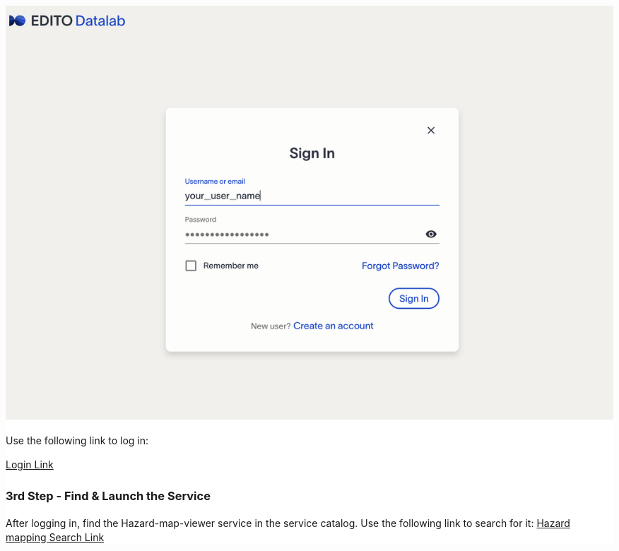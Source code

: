 ![Login Screenshot](login.png)

Use the following link to log in:

[Login Link](https://auth.lab.dive.edito.eu/auth/realms/datalab/protocol/openid-connect/auth?client_id=onyxia&response_type=code&scope=openid+profile&state=eef59efecf3640778f23368684114a62&code_challenge=kUlFtN1zcshm1bnQFmFeiHk950KLL72g0DedvYtsSQA&code_challenge_method=S256&response_mode=query&onyxia-instance-public-url=https%3A%2F%2Fdatalab.dive.edito.eu&ui_locales=en&redirect_uri=https%3A%2F%2Fdatalab.dive.edito.eu%2F%3Foidc-spa_config_hash%3D9dac8833%26oidc-spa_result_omit%3DWyJvaWRjLXNwYV9jb25maWdfaGFzaCJd%26oidc-spa_intent%3De30%253D)

### 3rd Step - Find & Launch the Service
After logging in, find the Hazard-map-viewer service in the service catalog. Use the following link to search for it: [Hazard mapping Search Link](https://datalab.dive.edito.eu/catalog/All?search=hazard)
